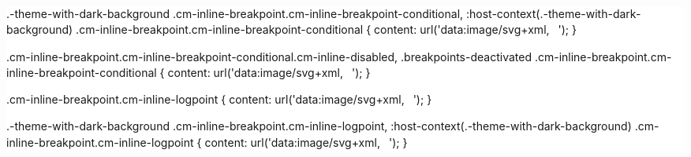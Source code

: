 .-theme-with-dark-background .cm-inline-breakpoint.cm-inline-breakpoint-conditional,
:host-context(.-theme-with-dark-background) .cm-inline-breakpoint.cm-inline-breakpoint-conditional {
  content: url('data:image/svg+xml,<svg width="11" height="12" viewBox="0 0 11 12" fill="none" xmlns="http://www.w3.org/2000/svg"><path d="M0.5 0.5H5.80139C6.29382 0.5 6.75489 0.741701 7.03503 1.14669L10.392 6L7.03503 10.8533C6.75489 11.2583 6.29382 11.5 5.80138 11.5H0.5V0.5Z" fill="%23e9a33a" stroke="%23E37400"/><path d="M3.51074 7.75635H4.68408V9H3.51074V7.75635ZM4.68408 7.23779H3.51074V6.56104C3.51074 6.271 3.55615 6.02344 3.64697 5.81836C3.73779 5.61328 3.90039 5.39648 4.13477 5.16797L4.53027 4.77686C4.71484 4.59814 4.83936 4.4502 4.90381 4.33301C4.97119 4.21582 5.00488 4.09424 5.00488 3.96826C5.00488 3.77197 4.9375 3.62402 4.80273 3.52441C4.66797 3.4248 4.46582 3.375 4.19629 3.375C3.9502 3.375 3.69238 3.42773 3.42285 3.5332C3.15625 3.63574 2.88232 3.78955 2.60107 3.99463V2.81689C2.88818 2.65283 3.17822 2.52979 3.47119 2.44775C3.76709 2.36279 4.06299 2.32031 4.35889 2.32031C4.95068 2.32031 5.41504 2.45801 5.75195 2.7334C6.08887 3.00879 6.25732 3.38818 6.25732 3.87158C6.25732 4.09424 6.20752 4.30225 6.10791 4.49561C6.0083 4.68604 5.8208 4.91602 5.54541 5.18555L5.15869 5.56348C4.95947 5.75684 4.83203 5.91504 4.77637 6.03809C4.7207 6.16113 4.69287 6.31201 4.69287 6.49072C4.69287 6.51709 4.69141 6.54785 4.68848 6.58301C4.68848 6.61816 4.68701 6.65625 4.68408 6.69727V7.23779Z" fill="white"/></svg>');
}

.cm-inline-breakpoint.cm-inline-breakpoint-conditional.cm-inline-disabled,
.breakpoints-deactivated .cm-inline-breakpoint.cm-inline-breakpoint-conditional {
  content: url('data:image/svg+xml,<svg width="11" height="12" viewBox="0 0 11 12" fill="none" xmlns="http://www.w3.org/2000/svg"><path d="M0.5 0.5H5.80139C6.29382 0.5 6.75489 0.741701 7.03503 1.14669L10.392 6L7.03503 10.8533C6.75489 11.2583 6.29382 11.5 5.80138 11.5H0.5V0.5Z" fill="%23F9AB00" fill-opacity="0.2" stroke="%23E37400"/><path d="M3.51074 7.75635H4.68408V9H3.51074V7.75635ZM4.68408 7.23779H3.51074V6.56104C3.51074 6.271 3.55615 6.02344 3.64697 5.81836C3.73779 5.61328 3.90039 5.39648 4.13477 5.16797L4.53027 4.77686C4.71484 4.59814 4.83936 4.4502 4.90381 4.33301C4.97119 4.21582 5.00488 4.09424 5.00488 3.96826C5.00488 3.77197 4.9375 3.62402 4.80273 3.52441C4.66797 3.4248 4.46582 3.375 4.19629 3.375C3.9502 3.375 3.69238 3.42773 3.42285 3.5332C3.15625 3.63574 2.88232 3.78955 2.60107 3.99463V2.81689C2.88818 2.65283 3.17822 2.52979 3.47119 2.44775C3.76709 2.36279 4.06299 2.32031 4.35889 2.32031C4.95068 2.32031 5.41504 2.45801 5.75195 2.7334C6.08887 3.00879 6.25732 3.38818 6.25732 3.87158C6.25732 4.09424 6.20752 4.30225 6.10791 4.49561C6.0083 4.68604 5.8208 4.91602 5.54541 5.18555L5.15869 5.56348C4.95947 5.75684 4.83203 5.91504 4.77637 6.03809C4.7207 6.16113 4.69287 6.31201 4.69287 6.49072C4.69287 6.51709 4.69141 6.54785 4.68848 6.58301C4.68848 6.61816 4.68701 6.65625 4.68408 6.69727V7.23779Z" fill="%23E37400"/></svg>');
}

.cm-inline-breakpoint.cm-inline-logpoint {
  content: url('data:image/svg+xml,<svg width="11" height="12" viewBox="0 0 11 12" fill="none" xmlns="http://www.w3.org/2000/svg"><path d="M0.5 0.5H5.80139C6.29382 0.5 6.7549 0.741701 7.03503 1.14669L10.392 6L7.03503 10.8533C6.7549 11.2583 6.29382 11.5 5.80139 11.5H0.5V0.5Z" fill="%23F439A0" stroke="%23D01884"/><circle cx="3" cy="6" r="1" fill="white"/><circle cx="7" cy="6" r="1" fill="white"/></svg>');
}

.-theme-with-dark-background .cm-inline-breakpoint.cm-inline-logpoint,
:host-context(.-theme-with-dark-background) .cm-inline-breakpoint.cm-inline-logpoint {
  content: url('data:image/svg+xml,<svg width="11" height="12" viewBox="0 0 11 12" fill="none" xmlns="http://www.w3.org/2000/svg"><path d="M0.5 0.5H5.80139C6.29382 0.5 6.7549 0.741701 7.03503 1.14669L10.392 6L7.03503 10.8533C6.7549 11.2583 6.29382 11.5 5.80139 11.5H0.5V0.5Z" fill="%23E54D9B" stroke="%23D01884"/><circle cx="3" cy="6" r="1" fill="white"/><circle cx="7" cy="6" r="1" fill="white"/></svg>');
}
